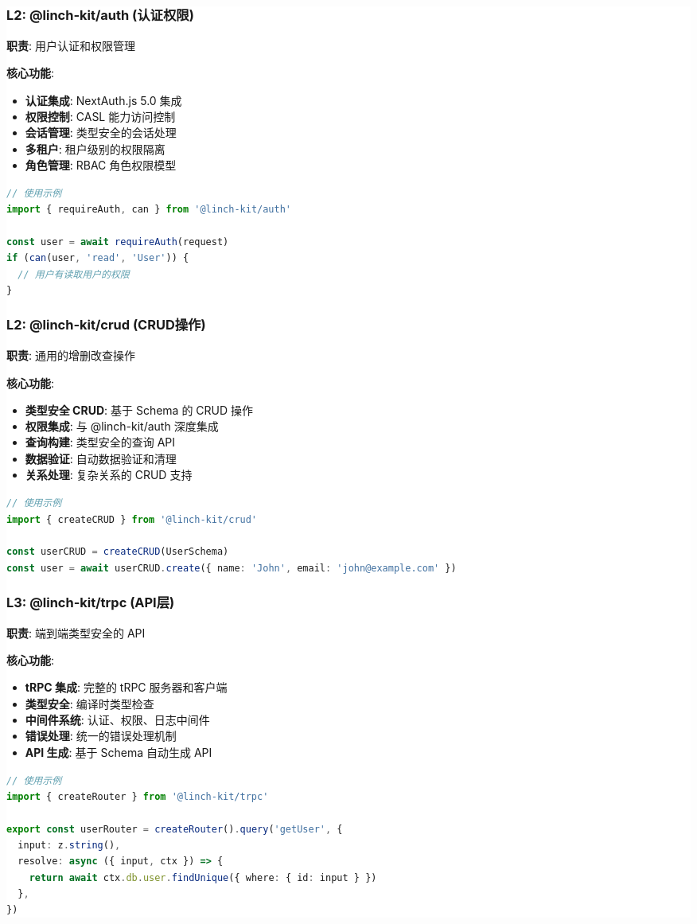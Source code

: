 ### L2: @linch-kit/auth (认证权限)

**职责**: 用户认证和权限管理

**核心功能**:

- **认证集成**: NextAuth.js 5.0 集成
- **权限控制**: CASL 能力访问控制
- **会话管理**: 类型安全的会话处理
- **多租户**: 租户级别的权限隔离
- **角色管理**: RBAC 角色权限模型

```typescript
// 使用示例
import { requireAuth, can } from '@linch-kit/auth'

const user = await requireAuth(request)
if (can(user, 'read', 'User')) {
  // 用户有读取用户的权限
}
```

### L2: @linch-kit/crud (CRUD操作)

**职责**: 通用的增删改查操作

**核心功能**:

- **类型安全 CRUD**: 基于 Schema 的 CRUD 操作
- **权限集成**: 与 @linch-kit/auth 深度集成
- **查询构建**: 类型安全的查询 API
- **数据验证**: 自动数据验证和清理
- **关系处理**: 复杂关系的 CRUD 支持

```typescript
// 使用示例
import { createCRUD } from '@linch-kit/crud'

const userCRUD = createCRUD(UserSchema)
const user = await userCRUD.create({ name: 'John', email: 'john@example.com' })
```

### L3: @linch-kit/trpc (API层)

**职责**: 端到端类型安全的 API

**核心功能**:

- **tRPC 集成**: 完整的 tRPC 服务器和客户端
- **类型安全**: 编译时类型检查
- **中间件系统**: 认证、权限、日志中间件
- **错误处理**: 统一的错误处理机制
- **API 生成**: 基于 Schema 自动生成 API

```typescript
// 使用示例
import { createRouter } from '@linch-kit/trpc'

export const userRouter = createRouter().query('getUser', {
  input: z.string(),
  resolve: async ({ input, ctx }) => {
    return await ctx.db.user.findUnique({ where: { id: input } })
  },
})
```
